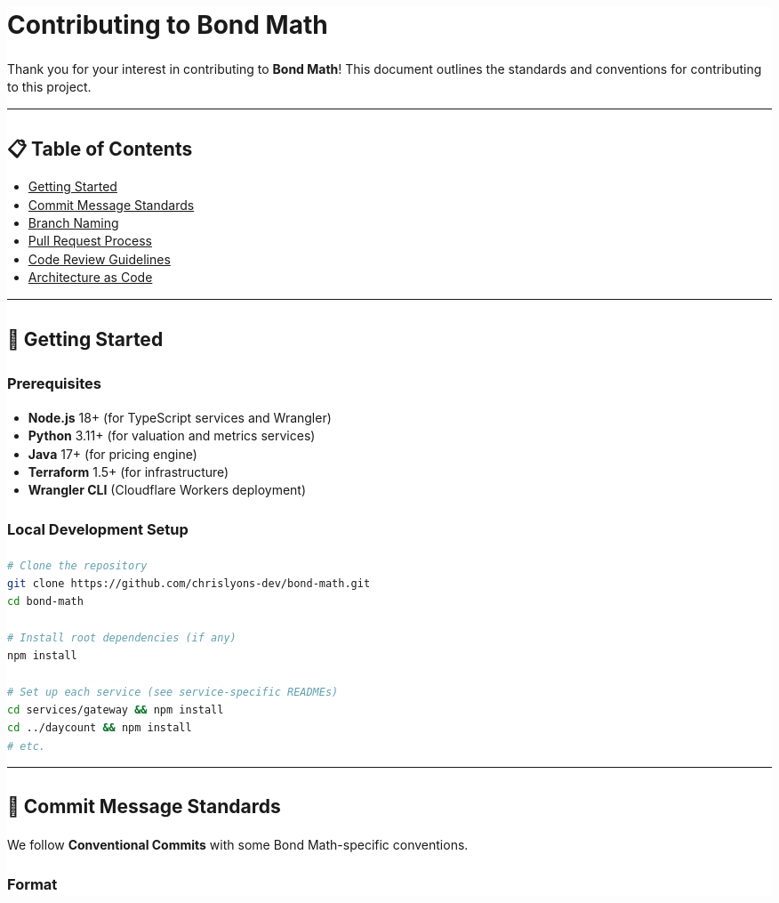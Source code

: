 # Contributing to Bond Math

Thank you for your interest in contributing to **Bond Math**! This document
outlines the standards and conventions for contributing to this project.

---

## 📋 Table of Contents

- [Getting Started](#getting-started)
- [Commit Message Standards](#commit-message-standards)
- [Branch Naming](#branch-naming)
- [Pull Request Process](#pull-request-process)
- [Code Review Guidelines](#code-review-guidelines)
- [Architecture as Code](#architecture-as-code)

---

## 🚀 Getting Started

### Prerequisites

- **Node.js** 18+ (for TypeScript services and Wrangler)
- **Python** 3.11+ (for valuation and metrics services)
- **Java** 17+ (for pricing engine)
- **Terraform** 1.5+ (for infrastructure)
- **Wrangler CLI** (Cloudflare Workers deployment)

### Local Development Setup

```bash
# Clone the repository
git clone https://github.com/chrislyons-dev/bond-math.git
cd bond-math

# Install root dependencies (if any)
npm install

# Set up each service (see service-specific READMEs)
cd services/gateway && npm install
cd ../daycount && npm install
# etc.
```

---

## 📝 Commit Message Standards

We follow **Conventional Commits** with some Bond Math-specific conventions.

### Format

